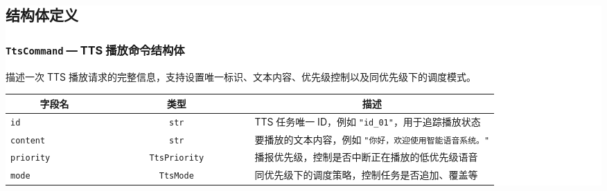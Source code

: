 
## 结构体定义

### `TtsCommand` — TTS 播放命令结构体

描述一次 TTS 播放请求的完整信息，支持设置唯一标识、文本内容、优先级控制以及同优先级下的调度模式。

<table style="width: 100%; table-layout: fixed; border-collapse: collapse;">
  <thead>
    <tr>
      <th style="width: 20%; text-align: center;"><strong>字段名</strong></th>
      <th style="width: 30%; text-align: center;"><strong>类型</strong></th>
      <th style="width: 50%; text-align: center;"><strong>描述</strong></th>
    </tr>
  </thead>
  <tbody>
    <tr>
      <td style="text-align: left;"><code>id</code></td>
      <td style="text-align: center;"><code>str</code></td>
      <td style="text-align: left;">TTS 任务唯一 ID，例如 <code>"id_01"</code>，用于追踪播放状态</td>
    </tr>
    <tr>
      <td style="text-align: left;"><code>content</code></td>
      <td style="text-align: center;"><code>str</code></td>
      <td style="text-align: left;">要播放的文本内容，例如 <code>"你好，欢迎使用智能语音系统。"</code></td>
    </tr>
    <tr>
      <td style="text-align: left;"><code>priority</code></td>
      <td style="text-align: center;"><code>TtsPriority</code></td>
      <td style="text-align: left;">播报优先级，控制是否中断正在播放的低优先级语音</td>
    </tr>
    <tr>
      <td style="text-align: left;"><code>mode</code></td>
      <td style="text-align: center;"><code>TtsMode</code></td>
      <td style="text-align: left;">同优先级下的调度策略，控制任务是否追加、覆盖等</td>
    </tr>
  </tbody>
</table>